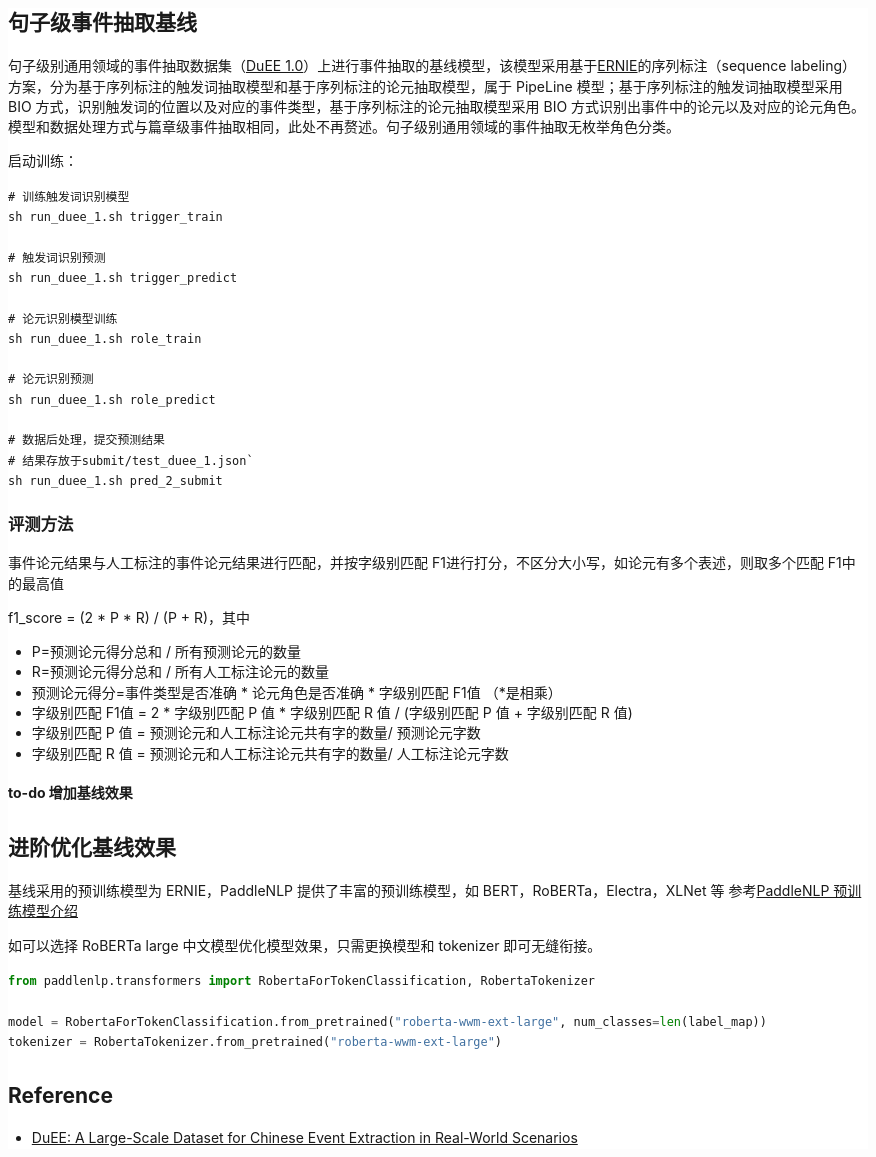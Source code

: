 ## 句子级事件抽取基线


句子级别通用领域的事件抽取数据集（[DuEE 1.0](https://aistudio.baidu.com/aistudio/competition/detail/32?isFromCcf=true)）上进行事件抽取的基线模型，该模型采用基于[ERNIE](https://github.com/PaddlePaddle/ERNIE)的序列标注（sequence labeling）方案，分为基于序列标注的触发词抽取模型和基于序列标注的论元抽取模型，属于 PipeLine 模型；基于序列标注的触发词抽取模型采用 BIO 方式，识别触发词的位置以及对应的事件类型，基于序列标注的论元抽取模型采用 BIO 方式识别出事件中的论元以及对应的论元角色。模型和数据处理方式与篇章级事件抽取相同，此处不再赘述。句子级别通用领域的事件抽取无枚举角色分类。

启动训练：
```shell
# 训练触发词识别模型
sh run_duee_1.sh trigger_train

# 触发词识别预测
sh run_duee_1.sh trigger_predict

# 论元识别模型训练
sh run_duee_1.sh role_train

# 论元识别预测
sh run_duee_1.sh role_predict

# 数据后处理，提交预测结果
# 结果存放于submit/test_duee_1.json`
sh run_duee_1.sh pred_2_submit
```

### 评测方法

事件论元结果与人工标注的事件论元结果进行匹配，并按字级别匹配 F1进行打分，不区分大小写，如论元有多个表述，则取多个匹配 F1中的最高值

f1_score = (2 * P * R) / (P + R)，其中

- P=预测论元得分总和 / 所有预测论元的数量
- R=预测论元得分总和 / 所有人工标注论元的数量
- 预测论元得分=事件类型是否准确 * 论元角色是否准确 * 字级别匹配 F1值 （*是相乘）
- 字级别匹配 F1值 = 2 * 字级别匹配 P 值 * 字级别匹配 R 值 / (字级别匹配 P 值 + 字级别匹配 R 值)
- 字级别匹配 P 值 = 预测论元和人工标注论元共有字的数量/ 预测论元字数
- 字级别匹配 R 值 = 预测论元和人工标注论元共有字的数量/ 人工标注论元字数

#### to-do 增加基线效果

## 进阶优化基线效果

基线采用的预训练模型为 ERNIE，PaddleNLP 提供了丰富的预训练模型，如 BERT，RoBERTa，Electra，XLNet 等
参考[PaddleNLP 预训练模型介绍](https://paddlenlp.readthedocs.io/zh/latest/model_zoo/index.html#transformer)

如可以选择 RoBERTa large 中文模型优化模型效果，只需更换模型和 tokenizer 即可无缝衔接。

```python
from paddlenlp.transformers import RobertaForTokenClassification, RobertaTokenizer

model = RobertaForTokenClassification.from_pretrained("roberta-wwm-ext-large", num_classes=len(label_map))
tokenizer = RobertaTokenizer.from_pretrained("roberta-wwm-ext-large")
```

## Reference

- [DuEE: A Large-Scale Dataset for Chinese Event Extraction in Real-World Scenarios](https://link.springer.com/chapter/10.1007/978-3-030-60457-8_44)
